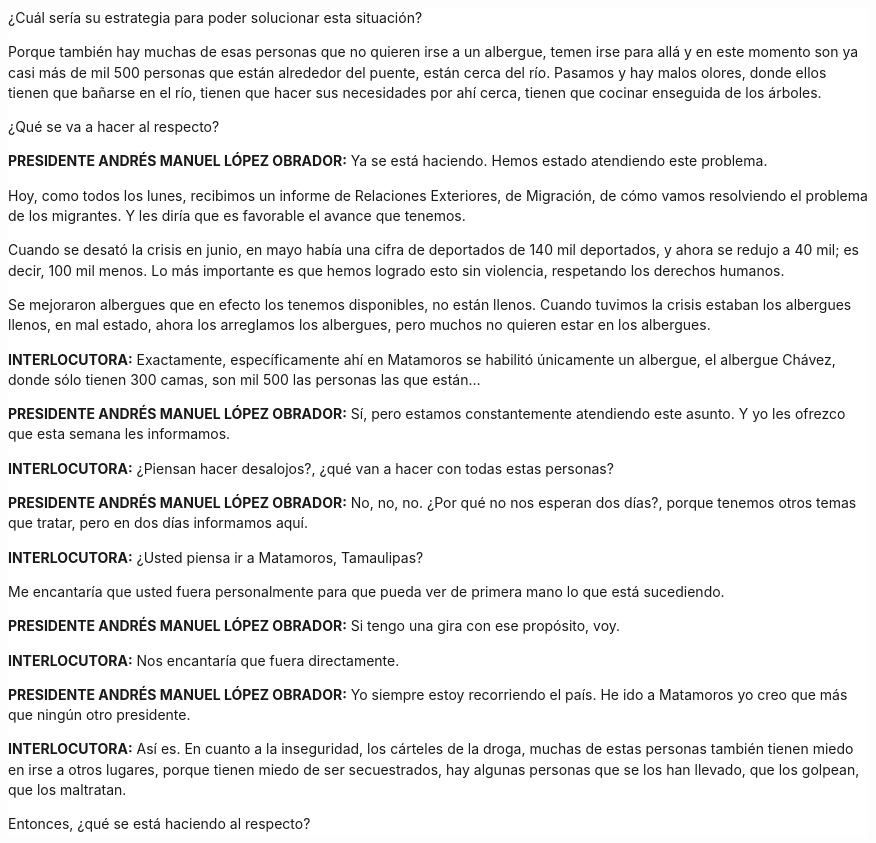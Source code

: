 ¿Cuál sería su estrategia para poder solucionar esta situación?

Porque también hay muchas de esas personas que no quieren irse a un albergue,
temen irse para allá y en este momento son ya casi más de mil 500 personas que
están alrededor del puente, están cerca del río. Pasamos y hay malos olores,
donde ellos tienen que bañarse en el río, tienen que hacer sus necesidades por
ahí cerca, tienen que cocinar enseguida de los árboles.

¿Qué se va a hacer al respecto?

**PRESIDENTE ANDRÉS MANUEL LÓPEZ OBRADOR:** Ya se está haciendo. Hemos estado
atendiendo este problema.

Hoy, como todos los lunes, recibimos un informe de Relaciones Exteriores, de
Migración, de cómo vamos resolviendo el problema de los migrantes. Y les diría
que es favorable el avance que tenemos.

Cuando se desató la crisis en junio, en mayo había una cifra de deportados de
140 mil deportados, y ahora se redujo a 40 mil; es decir, 100 mil menos. Lo
más importante es que hemos logrado esto sin violencia, respetando los
derechos humanos.

Se mejoraron albergues que en efecto los tenemos disponibles, no están llenos.
Cuando tuvimos la crisis estaban los albergues llenos, en mal estado, ahora
los arreglamos los albergues, pero muchos no quieren estar en los albergues.

**INTERLOCUTORA:** Exactamente, específicamente ahí en Matamoros se habilitó
únicamente un albergue, el albergue Chávez, donde sólo tienen 300 camas, son
mil 500 las personas las que están…

**PRESIDENTE ANDRÉS MANUEL LÓPEZ OBRADOR:** Sí, pero estamos constantemente
atendiendo este asunto. Y yo les ofrezco que esta semana les informamos.

**INTERLOCUTORA:** ¿Piensan hacer desalojos?, ¿qué van a hacer con todas estas
personas?

**PRESIDENTE ANDRÉS MANUEL LÓPEZ OBRADOR:** No, no, no. ¿Por qué no nos
esperan dos días?, porque tenemos otros temas que tratar, pero en dos días
informamos aquí.

**INTERLOCUTORA:** ¿Usted piensa ir a Matamoros, Tamaulipas?

Me encantaría que usted fuera personalmente para que pueda ver de primera mano
lo que está sucediendo.

**PRESIDENTE ANDRÉS MANUEL LÓPEZ OBRADOR:** Si tengo una gira con ese
propósito, voy.

**INTERLOCUTORA:** Nos encantaría que fuera directamente.

**PRESIDENTE ANDRÉS MANUEL LÓPEZ OBRADOR:** Yo siempre estoy recorriendo el
país. He ido a Matamoros yo creo que más que ningún otro presidente.

**INTERLOCUTORA:** Así es. En cuanto a la inseguridad, los cárteles de la
droga, muchas de estas personas también tienen miedo en irse a otros lugares,
porque tienen miedo de ser secuestrados, hay algunas personas que se los han
llevado, que los golpean, que los maltratan.

Entonces, ¿qué se está haciendo al respecto?
